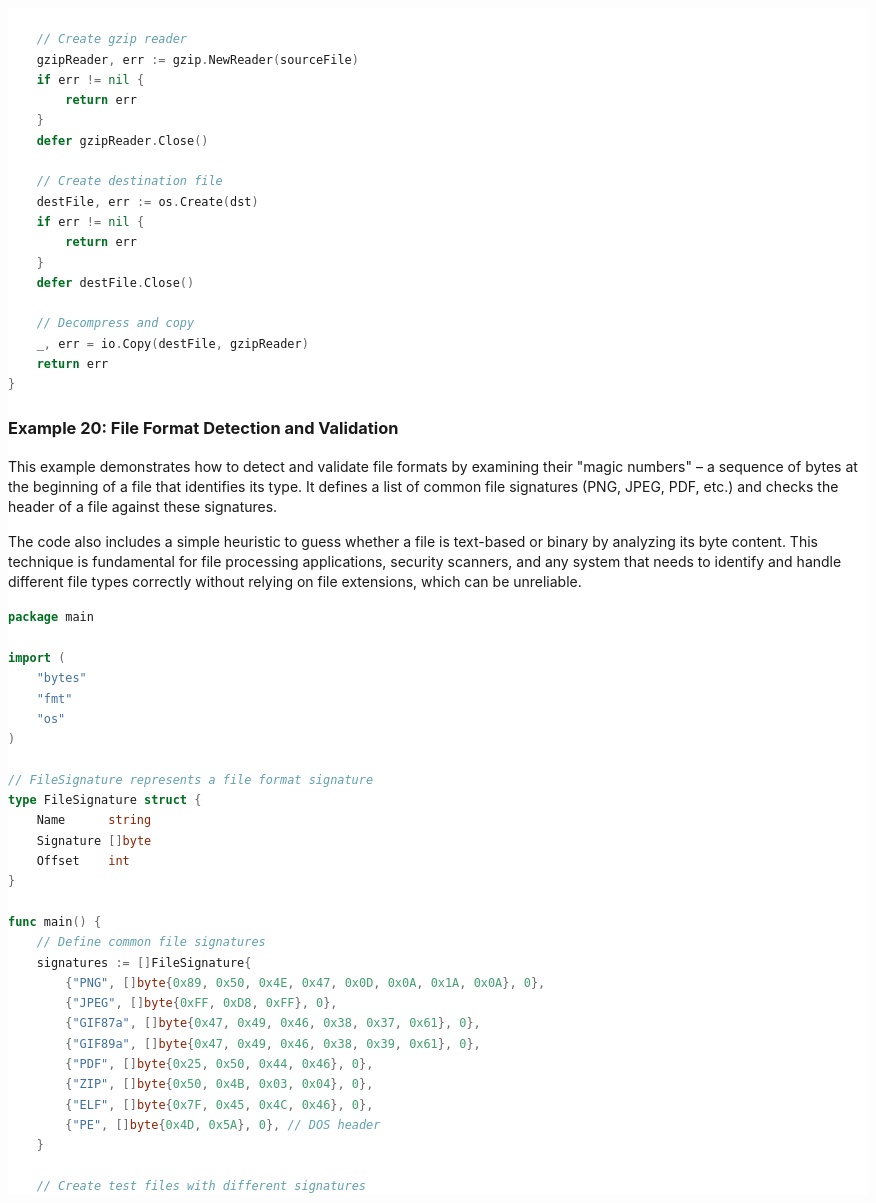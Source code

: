 ```go
    
    // Create gzip reader
    gzipReader, err := gzip.NewReader(sourceFile)
    if err != nil {
        return err
    }
    defer gzipReader.Close()
    
    // Create destination file
    destFile, err := os.Create(dst)
    if err != nil {
        return err
    }
    defer destFile.Close()
    
    // Decompress and copy
    _, err = io.Copy(destFile, gzipReader)
    return err
}
```

### Example 20: File Format Detection and Validation

This example demonstrates how to detect and validate file formats by examining
their "magic numbers" – a sequence of bytes at the beginning of a file that
identifies its type. It defines a list of common file signatures (PNG, JPEG,
PDF, etc.) and checks the header of a file against these signatures.

The code also includes a simple heuristic to guess whether a file is text-based
or binary by analyzing its byte content. This technique is fundamental for
file processing applications, security scanners, and any system that needs to
identify and handle different file types correctly without relying on file
extensions, which can be unreliable.

```go
package main

import (
    "bytes"
    "fmt"
    "os"
)

// FileSignature represents a file format signature
type FileSignature struct {
    Name      string
    Signature []byte
    Offset    int
}

func main() {
    // Define common file signatures
    signatures := []FileSignature{
        {"PNG", []byte{0x89, 0x50, 0x4E, 0x47, 0x0D, 0x0A, 0x1A, 0x0A}, 0},
        {"JPEG", []byte{0xFF, 0xD8, 0xFF}, 0},
        {"GIF87a", []byte{0x47, 0x49, 0x46, 0x38, 0x37, 0x61}, 0},
        {"GIF89a", []byte{0x47, 0x49, 0x46, 0x38, 0x39, 0x61}, 0},
        {"PDF", []byte{0x25, 0x50, 0x44, 0x46}, 0},
        {"ZIP", []byte{0x50, 0x4B, 0x03, 0x04}, 0},
        {"ELF", []byte{0x7F, 0x45, 0x4C, 0x46}, 0},
        {"PE", []byte{0x4D, 0x5A}, 0}, // DOS header
    }
    
    // Create test files with different signatures
```